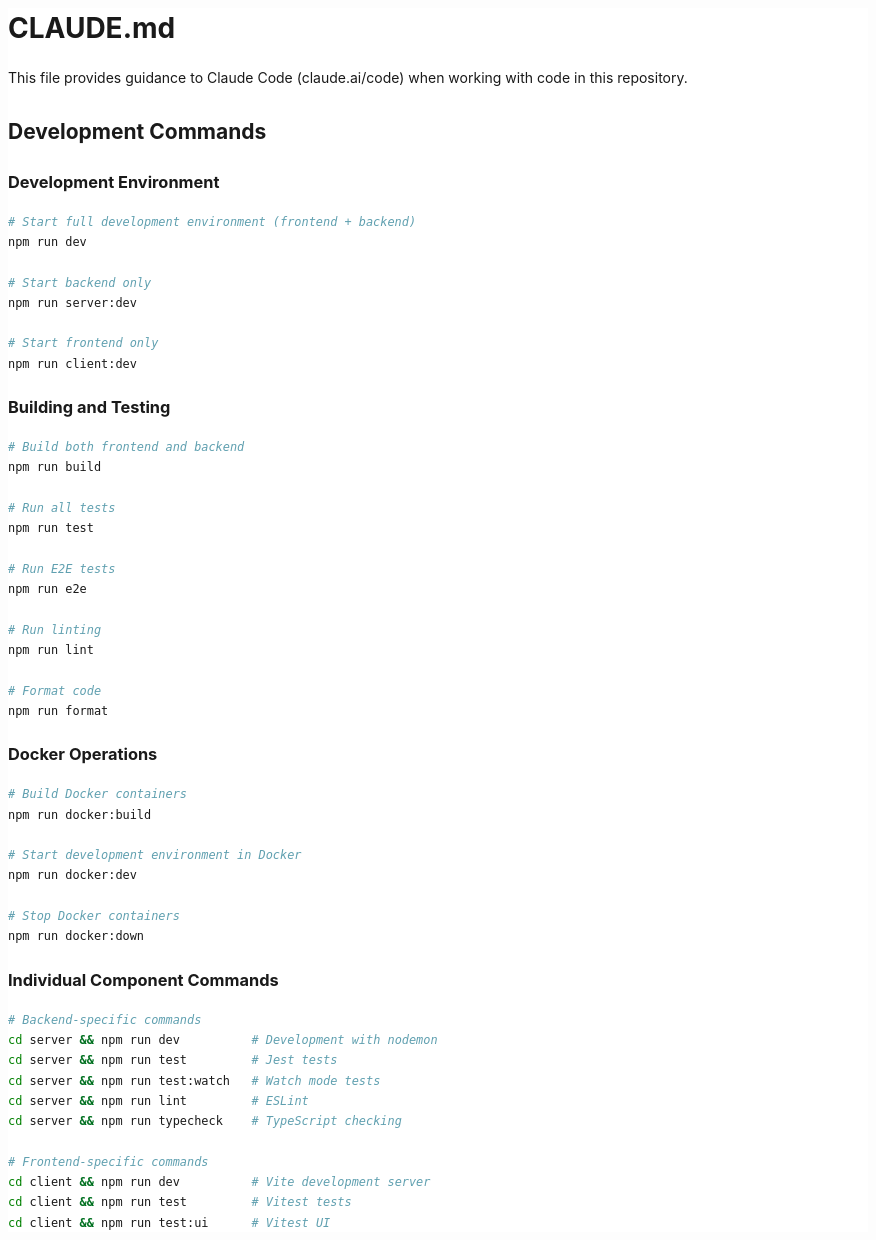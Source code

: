 # CLAUDE.md

This file provides guidance to Claude Code (claude.ai/code) when working with code in this repository.

## Development Commands

### Development Environment
```bash
# Start full development environment (frontend + backend)
npm run dev

# Start backend only
npm run server:dev

# Start frontend only
npm run client:dev
```

### Building and Testing
```bash
# Build both frontend and backend
npm run build

# Run all tests
npm run test

# Run E2E tests
npm run e2e

# Run linting
npm run lint

# Format code
npm run format
```

### Docker Operations
```bash
# Build Docker containers
npm run docker:build

# Start development environment in Docker
npm run docker:dev

# Stop Docker containers
npm run docker:down
```

### Individual Component Commands
```bash
# Backend-specific commands
cd server && npm run dev          # Development with nodemon
cd server && npm run test         # Jest tests
cd server && npm run test:watch   # Watch mode tests
cd server && npm run lint         # ESLint
cd server && npm run typecheck    # TypeScript checking

# Frontend-specific commands
cd client && npm run dev          # Vite development server
cd client && npm run test         # Vitest tests
cd client && npm run test:ui      # Vitest UI
```
